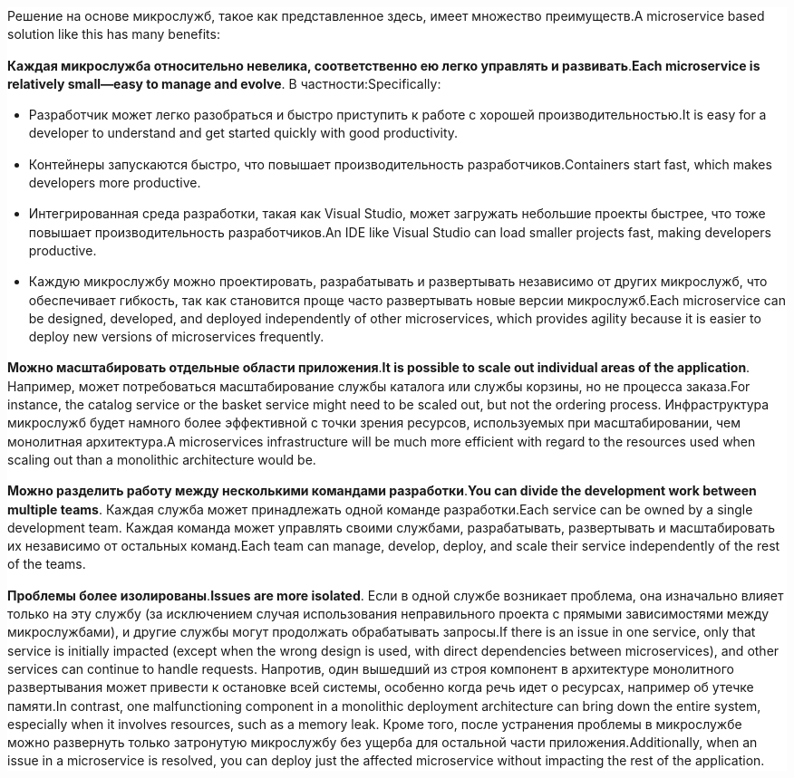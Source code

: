<span data-ttu-id="0e5cc-174">Решение на основе микрослужб, такое как представленное здесь, имеет множество преимуществ.</span><span class="sxs-lookup"><span data-stu-id="0e5cc-174">A microservice based solution like this has many benefits:</span></span>

<span data-ttu-id="0e5cc-175">**Каждая микрослужба относительно невелика, соответственно ею легко управлять и развивать**.</span><span class="sxs-lookup"><span data-stu-id="0e5cc-175">**Each microservice is relatively small—easy to manage and evolve**.</span></span> <span data-ttu-id="0e5cc-176">В частности:</span><span class="sxs-lookup"><span data-stu-id="0e5cc-176">Specifically:</span></span>

- <span data-ttu-id="0e5cc-177">Разработчик может легко разобраться и быстро приступить к работе с хорошей производительностью.</span><span class="sxs-lookup"><span data-stu-id="0e5cc-177">It is easy for a developer to understand and get started quickly with good productivity.</span></span>

- <span data-ttu-id="0e5cc-178">Контейнеры запускаются быстро, что повышает производительность разработчиков.</span><span class="sxs-lookup"><span data-stu-id="0e5cc-178">Containers start fast, which makes developers more productive.</span></span>

- <span data-ttu-id="0e5cc-179">Интегрированная среда разработки, такая как Visual Studio, может загружать небольшие проекты быстрее, что тоже повышает производительность разработчиков.</span><span class="sxs-lookup"><span data-stu-id="0e5cc-179">An IDE like Visual Studio can load smaller projects fast, making developers productive.</span></span>

- <span data-ttu-id="0e5cc-180">Каждую микрослужбу можно проектировать, разрабатывать и развертывать независимо от других микрослужб, что обеспечивает гибкость, так как становится проще часто развертывать новые версии микрослужб.</span><span class="sxs-lookup"><span data-stu-id="0e5cc-180">Each microservice can be designed, developed, and deployed independently of other microservices, which provides agility because it is easier to deploy new versions of microservices frequently.</span></span>

<span data-ttu-id="0e5cc-181">**Можно масштабировать отдельные области приложения**.</span><span class="sxs-lookup"><span data-stu-id="0e5cc-181">**It is possible to scale out individual areas of the application**.</span></span> <span data-ttu-id="0e5cc-182">Например, может потребоваться масштабирование службы каталога или службы корзины, но не процесса заказа.</span><span class="sxs-lookup"><span data-stu-id="0e5cc-182">For instance, the catalog service or the basket service might need to be scaled out, but not the ordering process.</span></span> <span data-ttu-id="0e5cc-183">Инфраструктура микрослужб будет намного более эффективной с точки зрения ресурсов, используемых при масштабировании, чем монолитная архитектура.</span><span class="sxs-lookup"><span data-stu-id="0e5cc-183">A microservices infrastructure will be much more efficient with regard to the resources used when scaling out than a monolithic architecture would be.</span></span>

<span data-ttu-id="0e5cc-184">**Можно разделить работу между несколькими командами разработки**.</span><span class="sxs-lookup"><span data-stu-id="0e5cc-184">**You can divide the development work between multiple teams**.</span></span> <span data-ttu-id="0e5cc-185">Каждая служба может принадлежать одной команде разработки.</span><span class="sxs-lookup"><span data-stu-id="0e5cc-185">Each service can be owned by a single development team.</span></span> <span data-ttu-id="0e5cc-186">Каждая команда может управлять своими службами, разрабатывать, развертывать и масштабировать их независимо от остальных команд.</span><span class="sxs-lookup"><span data-stu-id="0e5cc-186">Each team can manage, develop, deploy, and scale their service independently of the rest of the teams.</span></span>

<span data-ttu-id="0e5cc-187">**Проблемы более изолированы**.</span><span class="sxs-lookup"><span data-stu-id="0e5cc-187">**Issues are more isolated**.</span></span> <span data-ttu-id="0e5cc-188">Если в одной службе возникает проблема, она изначально влияет только на эту службу (за исключением случая использования неправильного проекта с прямыми зависимостями между микрослужбами), и другие службы могут продолжать обрабатывать запросы.</span><span class="sxs-lookup"><span data-stu-id="0e5cc-188">If there is an issue in one service, only that service is initially impacted (except when the wrong design is used, with direct dependencies between microservices), and other services can continue to handle requests.</span></span> <span data-ttu-id="0e5cc-189">Напротив, один вышедший из строя компонент в архитектуре монолитного развертывания может привести к остановке всей системы, особенно когда речь идет о ресурсах, например об утечке памяти.</span><span class="sxs-lookup"><span data-stu-id="0e5cc-189">In contrast, one malfunctioning component in a monolithic deployment architecture can bring down the entire system, especially when it involves resources, such as a memory leak.</span></span> <span data-ttu-id="0e5cc-190">Кроме того, после устранения проблемы в микрослужбе можно развернуть только затронутую микрослужбу без ущерба для остальной части приложения.</span><span class="sxs-lookup"><span data-stu-id="0e5cc-190">Additionally, when an issue in a microservice is resolved, you can deploy just the affected microservice without impacting the rest of the application.</span></span>
